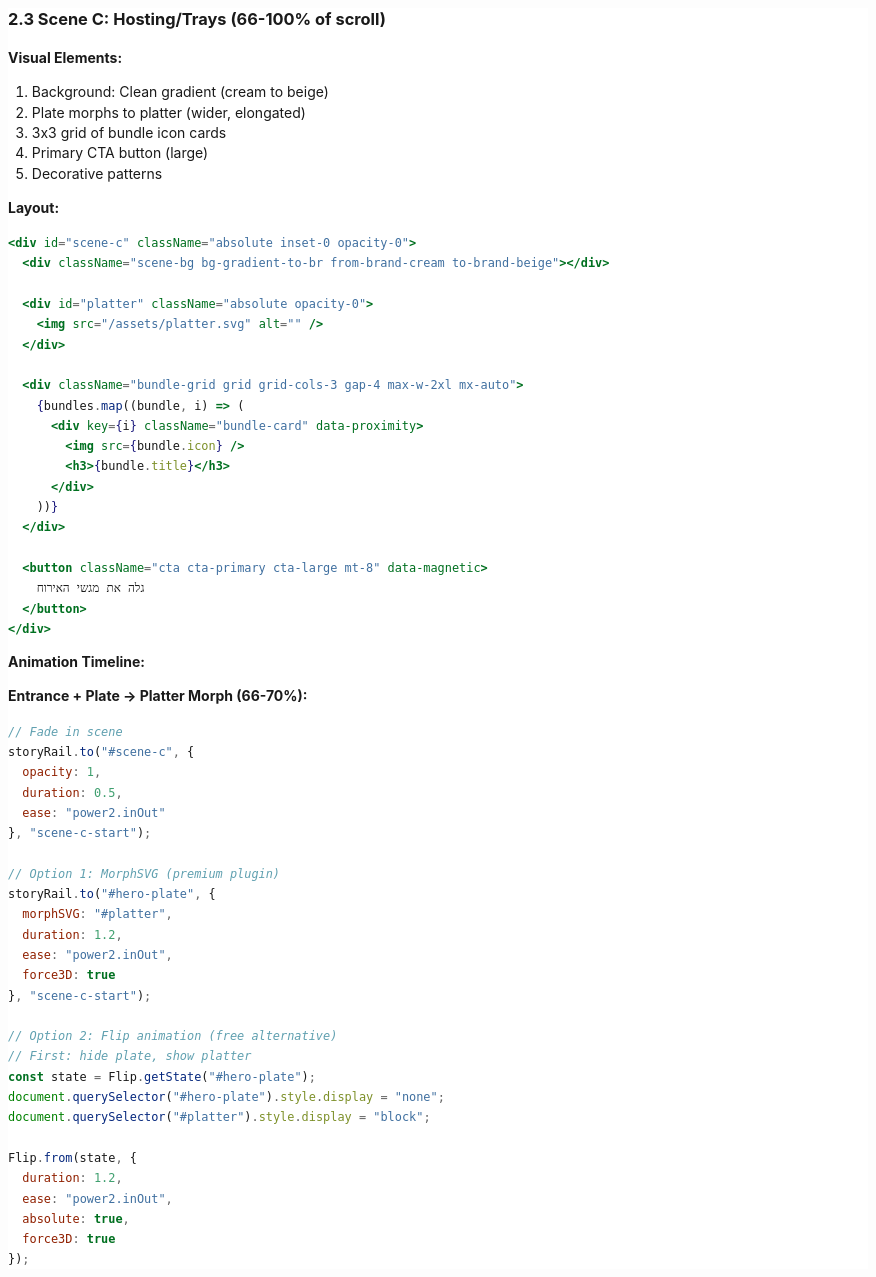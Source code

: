 
### 2.3 Scene C: Hosting/Trays (66-100% of scroll)

**Visual Elements:**
1. Background: Clean gradient (cream to beige)
2. Plate morphs to platter (wider, elongated)
3. 3x3 grid of bundle icon cards
4. Primary CTA button (large)
5. Decorative patterns

**Layout:**
```jsx
<div id="scene-c" className="absolute inset-0 opacity-0">
  <div className="scene-bg bg-gradient-to-br from-brand-cream to-brand-beige"></div>

  <div id="platter" className="absolute opacity-0">
    <img src="/assets/platter.svg" alt="" />
  </div>

  <div className="bundle-grid grid grid-cols-3 gap-4 max-w-2xl mx-auto">
    {bundles.map((bundle, i) => (
      <div key={i} className="bundle-card" data-proximity>
        <img src={bundle.icon} />
        <h3>{bundle.title}</h3>
      </div>
    ))}
  </div>

  <button className="cta cta-primary cta-large mt-8" data-magnetic>
    גלה את מגשי האירוח
  </button>
</div>
```

**Animation Timeline:**

**Entrance + Plate → Platter Morph (66-70%):**
```jsx
// Fade in scene
storyRail.to("#scene-c", {
  opacity: 1,
  duration: 0.5,
  ease: "power2.inOut"
}, "scene-c-start");

// Option 1: MorphSVG (premium plugin)
storyRail.to("#hero-plate", {
  morphSVG: "#platter",
  duration: 1.2,
  ease: "power2.inOut",
  force3D: true
}, "scene-c-start");

// Option 2: Flip animation (free alternative)
// First: hide plate, show platter
const state = Flip.getState("#hero-plate");
document.querySelector("#hero-plate").style.display = "none";
document.querySelector("#platter").style.display = "block";

Flip.from(state, {
  duration: 1.2,
  ease: "power2.inOut",
  absolute: true,
  force3D: true
});
```